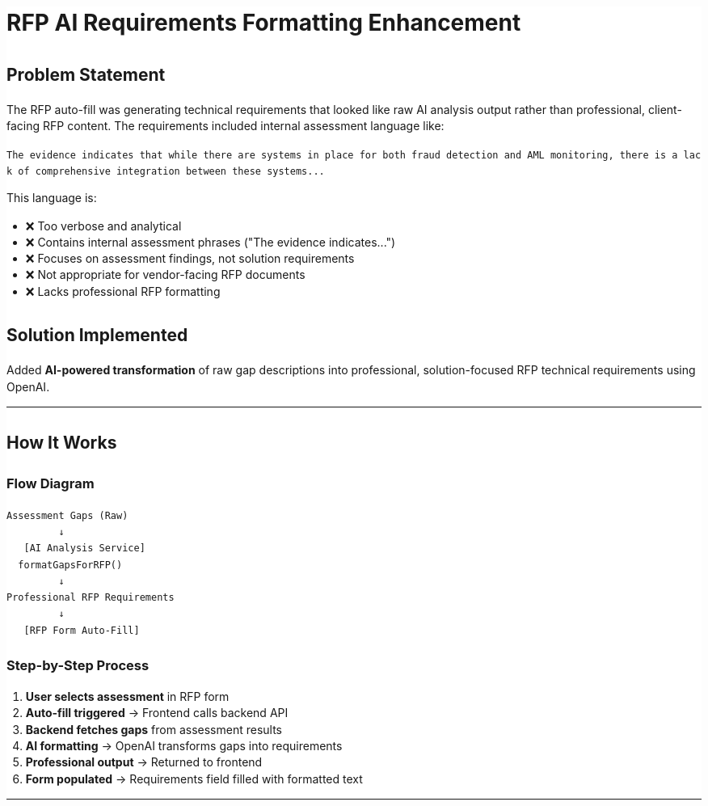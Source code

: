 # RFP AI Requirements Formatting Enhancement

## Problem Statement

The RFP auto-fill was generating technical requirements that looked like raw AI analysis output rather than professional, client-facing RFP content. The requirements included internal assessment language like:

```
The evidence indicates that while there are systems in place for both fraud detection and AML monitoring, there is a lack of comprehensive integration between these systems...
```

This language is:
- ❌ Too verbose and analytical
- ❌ Contains internal assessment phrases ("The evidence indicates...")
- ❌ Focuses on assessment findings, not solution requirements
- ❌ Not appropriate for vendor-facing RFP documents
- ❌ Lacks professional RFP formatting

## Solution Implemented

Added **AI-powered transformation** of raw gap descriptions into professional, solution-focused RFP technical requirements using OpenAI.

---

## How It Works

### Flow Diagram

```
Assessment Gaps (Raw)
         ↓
   [AI Analysis Service]
  formatGapsForRFP()
         ↓
Professional RFP Requirements
         ↓
   [RFP Form Auto-Fill]
```

### Step-by-Step Process

1. **User selects assessment** in RFP form
2. **Auto-fill triggered** → Frontend calls backend API
3. **Backend fetches gaps** from assessment results
4. **AI formatting** → OpenAI transforms gaps into requirements
5. **Professional output** → Returned to frontend
6. **Form populated** → Requirements field filled with formatted text

---